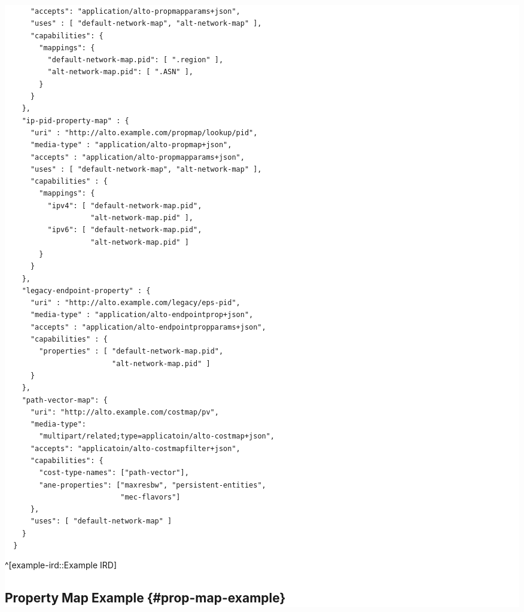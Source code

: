 ```
      "accepts": "application/alto-propmapparams+json",
      "uses" : [ "default-network-map", "alt-network-map" ],
      "capabilities": {
        "mappings": {
          "default-network-map.pid": [ ".region" ],
          "alt-network-map.pid": [ ".ASN" ],
        }
      }
    },
    "ip-pid-property-map" : {
      "uri" : "http://alto.example.com/propmap/lookup/pid",
      "media-type" : "application/alto-propmap+json",
      "accepts" : "application/alto-propmapparams+json",
      "uses" : [ "default-network-map", "alt-network-map" ],
      "capabilities" : {
        "mappings": {
          "ipv4": [ "default-network-map.pid",
                    "alt-network-map.pid" ],
          "ipv6": [ "default-network-map.pid",
                    "alt-network-map.pid" ]
        }
      }
    },
    "legacy-endpoint-property" : {
      "uri" : "http://alto.example.com/legacy/eps-pid",
      "media-type" : "application/alto-endpointprop+json",
      "accepts" : "application/alto-endpointpropparams+json",
      "capabilities" : {
        "properties" : [ "default-network-map.pid",
                         "alt-network-map.pid" ]
      }
    },
    "path-vector-map": {
      "uri": "http://alto.example.com/costmap/pv",
      "media-type":
        "multipart/related;type=applicatoin/alto-costmap+json",
      "accepts": "applicatoin/alto-costmapfilter+json",
      "capabilities": {
        "cost-type-names": ["path-vector"],
        "ane-properties": ["maxresbw", "persistent-entities",
                           "mec-flavors"]
      },
      "uses": [ "default-network-map" ]
    }
  }
```
^[example-ird::Example IRD]


## Property Map Example {#prop-map-example}
